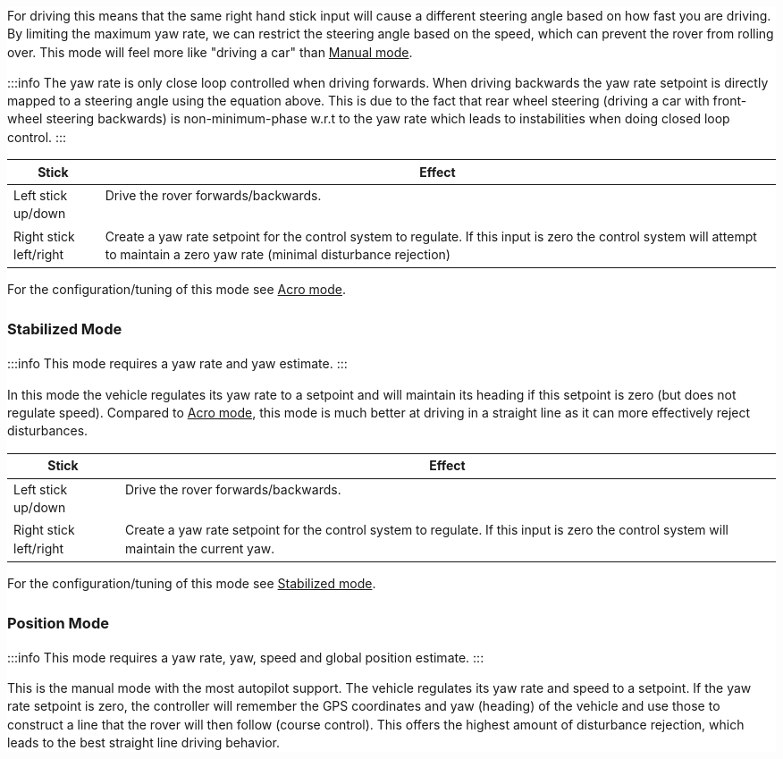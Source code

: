 For driving this means that the same right hand stick input will cause a different steering angle based on how fast you are driving.
By limiting the maximum yaw rate, we can restrict the steering angle based on the speed, which can prevent the rover from rolling over.
This mode will feel more like "driving a car" than [Manual mode](#manual-mode).

:::info
The yaw rate is only close loop controlled when driving forwards.
When driving backwards the yaw rate setpoint is directly mapped to a steering angle using the equation above.
This is due to the fact that rear wheel steering (driving a car with front-wheel steering backwards) is non-minimum-phase w.r.t to the yaw rate which leads to instabilities when doing closed loop control.
:::

| Stick                  | Effect                                                                                                                                                                                                              |
| ---------------------- | ------------------------------------------------------------------------------------------------------------------------------------------------------------------------------------------------------------------- |
| Left stick up/down     | Drive the rover forwards/backwards.                                                                                                                                                                 |
| Right stick left/right | Create a yaw rate setpoint for the control system to regulate. If this input is zero the control system will attempt to maintain a zero yaw rate (minimal disturbance rejection) |

For the configuration/tuning of this mode see [Acro mode](../config_rover/ackermann.md#acro-mode).

### Stabilized Mode

:::info
This mode requires a yaw rate and yaw estimate.
:::

In this mode the vehicle regulates its yaw rate to a setpoint and will maintain its heading if this setpoint is zero (but does not regulate speed).
Compared to [Acro mode](#acro-mode), this mode is much better at driving in a straight line as it can more effectively reject disturbances.

| Stick                  | Effect                                                                                                                                                                 |
| ---------------------- | ---------------------------------------------------------------------------------------------------------------------------------------------------------------------- |
| Left stick up/down     | Drive the rover forwards/backwards.                                                                                                                    |
| Right stick left/right | Create a yaw rate setpoint for the control system to regulate. If this input is zero the control system will maintain the current yaw. |

For the configuration/tuning of this mode see [Stabilized mode](../config_rover/ackermann.md#stabilized-mode).

### Position Mode

:::info
This mode requires a yaw rate, yaw, speed and global position estimate.
:::

This is the manual mode with the most autopilot support.
The vehicle regulates its yaw rate and speed to a setpoint.
If the yaw rate setpoint is zero, the controller will remember the GPS coordinates and yaw (heading) of the vehicle and use those to construct a line that the rover will then follow (course control).
This offers the highest amount of disturbance rejection, which leads to the best straight line driving behavior.
